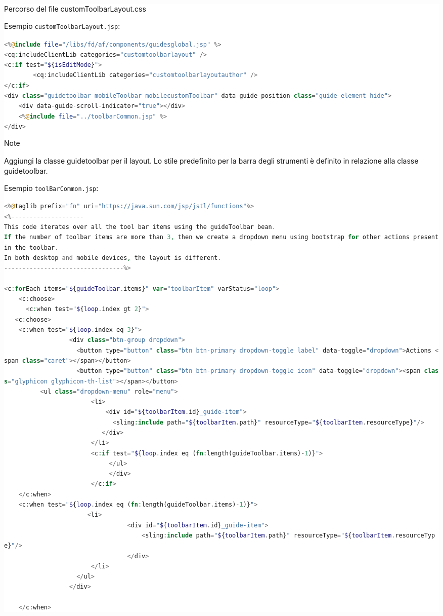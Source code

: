    Percorso del file customToolbarLayout.css

   Esempio `customToolbarLayout.jsp`:

   ```php
   <%@include file="/libs/fd/af/components/guidesglobal.jsp" %>
   <cq:includeClientLib categories="customtoolbarlayout" />
   <c:if test="${isEditMode}">
           <cq:includeClientLib categories="customtoolbarlayoutauthor" />
   </c:if>
   <div class="guidetoolbar mobileToolbar mobilecustomToolbar" data-guide-position-class="guide-element-hide">
       <div data-guide-scroll-indicator="true"></div>            
       <%@include file="../toolbarCommon.jsp" %>
   </div>
   ```

   >[!NOTE]
   >
   >Aggiungi la classe guidetoolbar per il layout. Lo stile predefinito per la barra degli strumenti è definito in relazione alla classe guidetoolbar.

   Esempio `toolBarCommon.jsp`:

   ```php
   <%@taglib prefix="fn" uri="https://java.sun.com/jsp/jstl/functions"%>
   <%--------------------  
   This code iterates over all the tool bar items using the guideToolbar bean.
   If the number of toolbar items are more than 3, then we create a dropdown menu using bootstrap for other actions present in the toolbar.
   In both desktop and mobile devices, the layout is different.    
   ---------------------------------%>
   
   <c:forEach items="${guideToolbar.items}" var="toolbarItem" varStatus="loop">
       <c:choose>
         <c:when test="${loop.index gt 2}">
      <c:choose>
       <c:when test="${loop.index eq 3}">
                     <div class="btn-group dropdown">   
                       <button type="button" class="btn btn-primary dropdown-toggle label" data-toggle="dropdown">Actions <span class="caret"></span></button>
                       <button type="button" class="btn btn-primary dropdown-toggle icon" data-toggle="dropdown"><span class="glyphicon glyphicon-th-list"></span></button>
             <ul class="dropdown-menu" role="menu">
                           <li>
                               <div id="${toolbarItem.id}_guide-item">
                                 <sling:include path="${toolbarItem.path}" resourceType="${toolbarItem.resourceType}"/>
                              </div>
                           </li>
                           <c:if test="${loop.index eq (fn:length(guideToolbar.items)-1)}">
                                </ul>
                                </div>
                           </c:if>
       </c:when>
       <c:when test="${loop.index eq (fn:length(guideToolbar.items)-1)}">
                          <li>
                                     <div id="${toolbarItem.id}_guide-item">
                                         <sling:include path="${toolbarItem.path}" resourceType="${toolbarItem.resourceType}"/>
                                     </div>
                           </li>
                       </ul>
                     </div>
   
       </c:when>
   ```